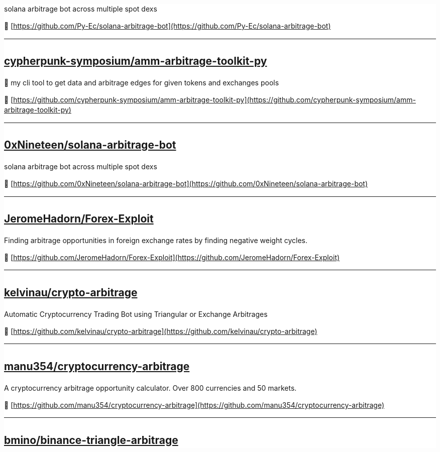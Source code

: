 solana arbitrage bot across multiple spot dexs

🔗 [https://github.com/Py-Ec/solana-arbitrage-bot](https://github.com/Py-Ec/solana-arbitrage-bot)

---

## [cypherpunk-symposium/amm-arbitrage-toolkit-py](https://github.com/cypherpunk-symposium/amm-arbitrage-toolkit-py)

👾 my cli tool to get data and arbitrage edges for given tokens and exchanges pools

🔗 [https://github.com/cypherpunk-symposium/amm-arbitrage-toolkit-py](https://github.com/cypherpunk-symposium/amm-arbitrage-toolkit-py)

---

## [0xNineteen/solana-arbitrage-bot](https://github.com/0xNineteen/solana-arbitrage-bot)

solana arbitrage bot across multiple spot dexs

🔗 [https://github.com/0xNineteen/solana-arbitrage-bot](https://github.com/0xNineteen/solana-arbitrage-bot)

---

## [JeromeHadorn/Forex-Exploit](https://github.com/JeromeHadorn/Forex-Exploit)

Finding arbitrage opportunities in foreign exchange rates by finding negative weight cycles.

🔗 [https://github.com/JeromeHadorn/Forex-Exploit](https://github.com/JeromeHadorn/Forex-Exploit)

---

## [kelvinau/crypto-arbitrage](https://github.com/kelvinau/crypto-arbitrage)

Automatic Cryptocurrency Trading Bot using Triangular or Exchange Arbitrages

🔗 [https://github.com/kelvinau/crypto-arbitrage](https://github.com/kelvinau/crypto-arbitrage)

---

## [manu354/cryptocurrency-arbitrage](https://github.com/manu354/cryptocurrency-arbitrage)

A cryptocurrency arbitrage opportunity calculator. Over 800 currencies and 50 markets.

🔗 [https://github.com/manu354/cryptocurrency-arbitrage](https://github.com/manu354/cryptocurrency-arbitrage)

---

## [bmino/binance-triangle-arbitrage](https://github.com/bmino/binance-triangle-arbitrage)
